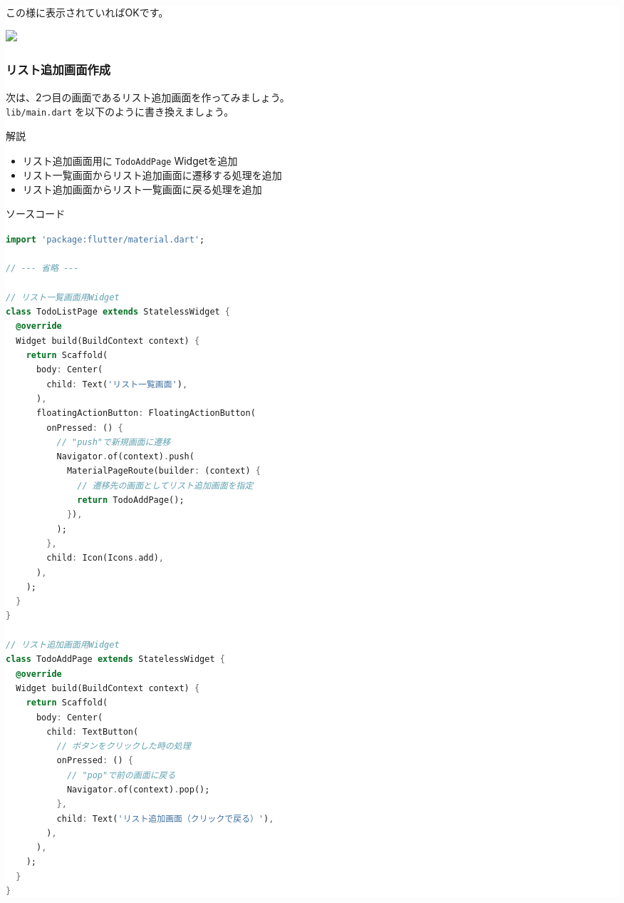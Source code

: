 この様に表示されていればOKです。

![](/images/todo-app/todo-app-list-page-new.png)


### リスト追加画面作成

次は、2つ目の画面であるリスト追加画面を作ってみましょう。  
`lib/main.dart` を以下のように書き換えましょう。

解説

- リスト追加画面用に `TodoAddPage` Widgetを追加
- リスト一覧画面からリスト追加画面に遷移する処理を追加
- リスト追加画面からリスト一覧画面に戻る処理を追加

ソースコード

```dart
import 'package:flutter/material.dart';

// --- 省略 ---

// リスト一覧画面用Widget
class TodoListPage extends StatelessWidget {
  @override
  Widget build(BuildContext context) {
    return Scaffold(
      body: Center(
        child: Text('リスト一覧画面'),
      ),
      floatingActionButton: FloatingActionButton(
        onPressed: () {
          // "push"で新規画面に遷移
          Navigator.of(context).push(
            MaterialPageRoute(builder: (context) {
              // 遷移先の画面としてリスト追加画面を指定
              return TodoAddPage();
            }),
          );
        },
        child: Icon(Icons.add),
      ),
    );
  }
}

// リスト追加画面用Widget
class TodoAddPage extends StatelessWidget {
  @override
  Widget build(BuildContext context) {
    return Scaffold(
      body: Center(
        child: TextButton(
          // ボタンをクリックした時の処理
          onPressed: () {
            // "pop"で前の画面に戻る
            Navigator.of(context).pop();
          },
          child: Text('リスト追加画面（クリックで戻る）'),
        ),
      ),
    );
  }
}
```
